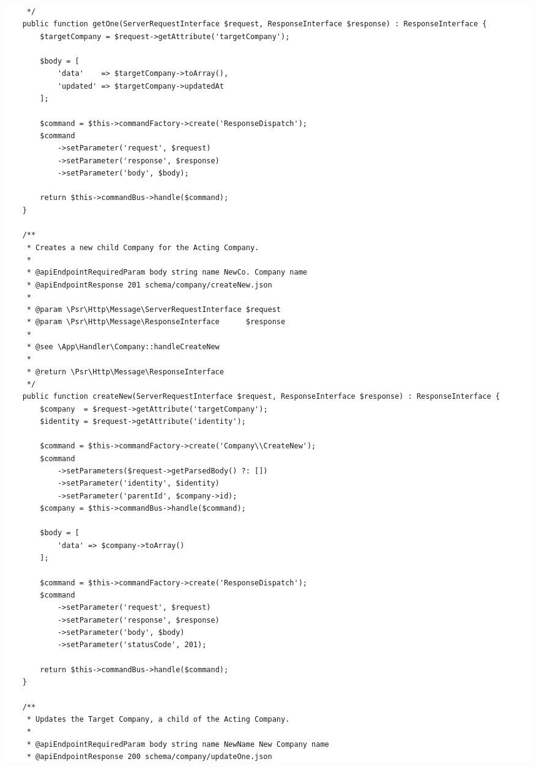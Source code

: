 ```
     */
    public function getOne(ServerRequestInterface $request, ResponseInterface $response) : ResponseInterface {
        $targetCompany = $request->getAttribute('targetCompany');

        $body = [
            'data'    => $targetCompany->toArray(),
            'updated' => $targetCompany->updatedAt
        ];

        $command = $this->commandFactory->create('ResponseDispatch');
        $command
            ->setParameter('request', $request)
            ->setParameter('response', $response)
            ->setParameter('body', $body);

        return $this->commandBus->handle($command);
    }

    /**
     * Creates a new child Company for the Acting Company.
     *
     * @apiEndpointRequiredParam body string name NewCo. Company name
     * @apiEndpointResponse 201 schema/company/createNew.json
     *
     * @param \Psr\Http\Message\ServerRequestInterface $request
     * @param \Psr\Http\Message\ResponseInterface      $response
     *
     * @see \App\Handler\Company::handleCreateNew
     *
     * @return \Psr\Http\Message\ResponseInterface
     */
    public function createNew(ServerRequestInterface $request, ResponseInterface $response) : ResponseInterface {
        $company  = $request->getAttribute('targetCompany');
        $identity = $request->getAttribute('identity');

        $command = $this->commandFactory->create('Company\\CreateNew');
        $command
            ->setParameters($request->getParsedBody() ?: [])
            ->setParameter('identity', $identity)
            ->setParameter('parentId', $company->id);
        $company = $this->commandBus->handle($command);

        $body = [
            'data' => $company->toArray()
        ];

        $command = $this->commandFactory->create('ResponseDispatch');
        $command
            ->setParameter('request', $request)
            ->setParameter('response', $response)
            ->setParameter('body', $body)
            ->setParameter('statusCode', 201);

        return $this->commandBus->handle($command);
    }

    /**
     * Updates the Target Company, a child of the Acting Company.
     *
     * @apiEndpointRequiredParam body string name NewName New Company name
     * @apiEndpointResponse 200 schema/company/updateOne.json
```